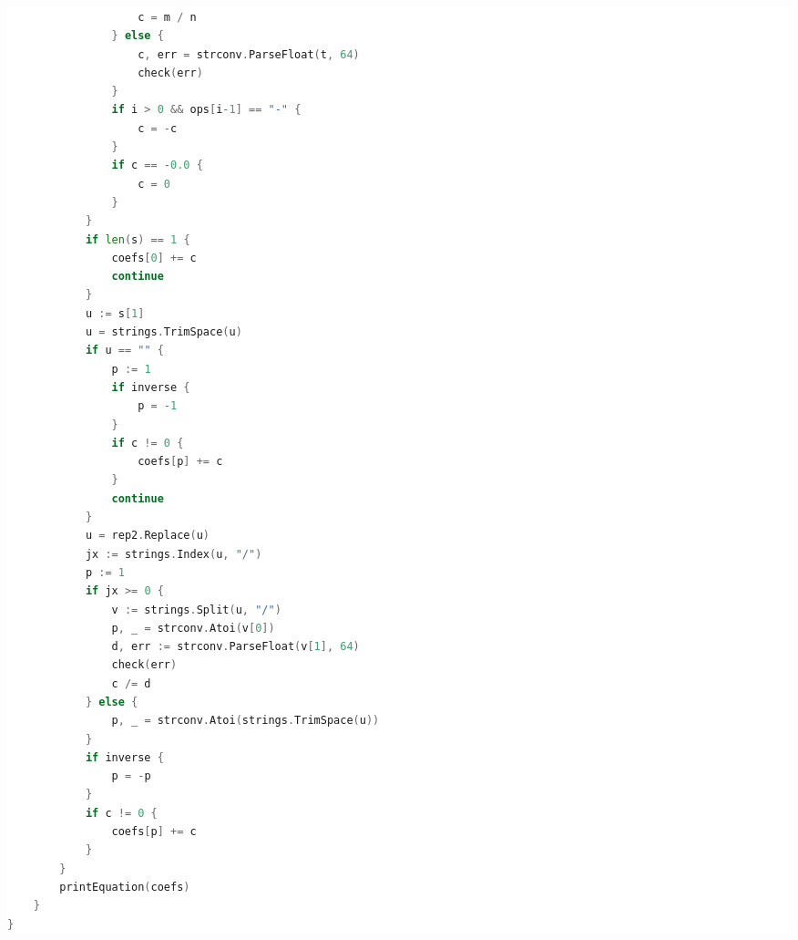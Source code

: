 ```go
                    c = m / n
                } else {
                    c, err = strconv.ParseFloat(t, 64)
                    check(err)
                }
                if i > 0 && ops[i-1] == "-" {
                    c = -c
                }
                if c == -0.0 {
                    c = 0
                }
            }
            if len(s) == 1 {
                coefs[0] += c
                continue
            }
            u := s[1]
            u = strings.TrimSpace(u)
            if u == "" {
                p := 1
                if inverse {
                    p = -1
                }
                if c != 0 {
                    coefs[p] += c
                }
                continue
            }
            u = rep2.Replace(u)
            jx := strings.Index(u, "/")
            p := 1
            if jx >= 0 {
                v := strings.Split(u, "/")
                p, _ = strconv.Atoi(v[0])
                d, err := strconv.ParseFloat(v[1], 64)
                check(err)
                c /= d
            } else {
                p, _ = strconv.Atoi(strings.TrimSpace(u))
            }
            if inverse {
                p = -p
            }
            if c != 0 {
                coefs[p] += c
            }
        }
        printEquation(coefs)
    }
}
```
